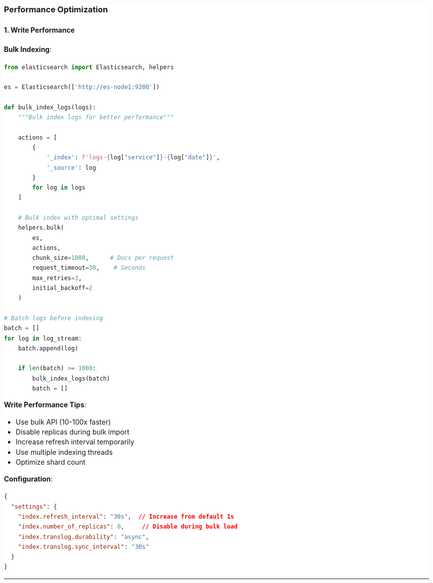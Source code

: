 
### Performance Optimization

#### 1. Write Performance

**Bulk Indexing**:
```python
from elasticsearch import Elasticsearch, helpers

es = Elasticsearch(['http://es-node1:9200'])

def bulk_index_logs(logs):
    """Bulk index logs for better performance"""
    
    actions = [
        {
            '_index': f'logs-{log["service"]}-{log["date"]}',
            '_source': log
        }
        for log in logs
    ]
    
    # Bulk index with optimal settings
    helpers.bulk(
        es,
        actions,
        chunk_size=1000,      # Docs per request
        request_timeout=30,    # Seconds
        max_retries=3,
        initial_backoff=2
    )

# Batch logs before indexing
batch = []
for log in log_stream:
    batch.append(log)
    
    if len(batch) >= 1000:
        bulk_index_logs(batch)
        batch = []
```

**Write Performance Tips**:
- Use bulk API (10-100x faster)
- Disable replicas during bulk import
- Increase refresh interval temporarily
- Use multiple indexing threads
- Optimize shard count

**Configuration**:
```json
{
  "settings": {
    "index.refresh_interval": "30s",  // Increase from default 1s
    "index.number_of_replicas": 0,     // Disable during bulk load
    "index.translog.durability": "async",
    "index.translog.sync_interval": "30s"
  }
}
```

---